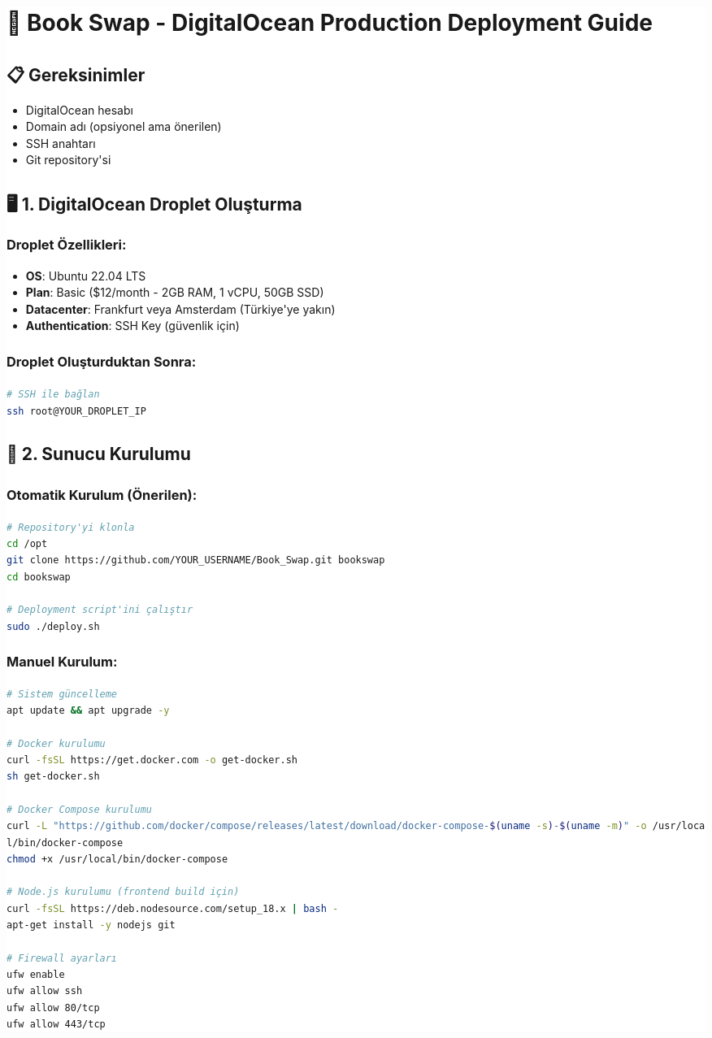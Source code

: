 # 🚀 Book Swap - DigitalOcean Production Deployment Guide

## 📋 Gereksinimler

- DigitalOcean hesabı
- Domain adı (opsiyonel ama önerilen)
- SSH anahtarı
- Git repository'si

## 🖥️ 1. DigitalOcean Droplet Oluşturma

### Droplet Özellikleri:
- **OS**: Ubuntu 22.04 LTS
- **Plan**: Basic ($12/month - 2GB RAM, 1 vCPU, 50GB SSD)
- **Datacenter**: Frankfurt veya Amsterdam (Türkiye'ye yakın)
- **Authentication**: SSH Key (güvenlik için)

### Droplet Oluşturduktan Sonra:
```bash
# SSH ile bağlan
ssh root@YOUR_DROPLET_IP
```

## 🔧 2. Sunucu Kurulumu

### Otomatik Kurulum (Önerilen):
```bash
# Repository'yi klonla
cd /opt
git clone https://github.com/YOUR_USERNAME/Book_Swap.git bookswap
cd bookswap

# Deployment script'ini çalıştır
sudo ./deploy.sh
```

### Manuel Kurulum:
```bash
# Sistem güncelleme
apt update && apt upgrade -y

# Docker kurulumu
curl -fsSL https://get.docker.com -o get-docker.sh
sh get-docker.sh

# Docker Compose kurulumu
curl -L "https://github.com/docker/compose/releases/latest/download/docker-compose-$(uname -s)-$(uname -m)" -o /usr/local/bin/docker-compose
chmod +x /usr/local/bin/docker-compose

# Node.js kurulumu (frontend build için)
curl -fsSL https://deb.nodesource.com/setup_18.x | bash -
apt-get install -y nodejs git

# Firewall ayarları
ufw enable
ufw allow ssh
ufw allow 80/tcp
ufw allow 443/tcp
```
